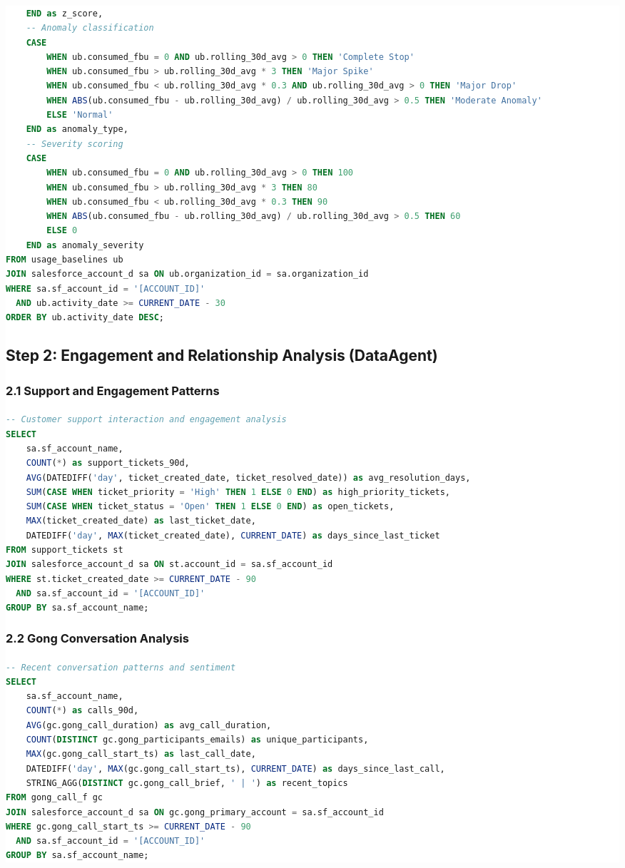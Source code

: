 ```sql
    END as z_score,
    -- Anomaly classification
    CASE 
        WHEN ub.consumed_fbu = 0 AND ub.rolling_30d_avg > 0 THEN 'Complete Stop'
        WHEN ub.consumed_fbu > ub.rolling_30d_avg * 3 THEN 'Major Spike'
        WHEN ub.consumed_fbu < ub.rolling_30d_avg * 0.3 AND ub.rolling_30d_avg > 0 THEN 'Major Drop'
        WHEN ABS(ub.consumed_fbu - ub.rolling_30d_avg) / ub.rolling_30d_avg > 0.5 THEN 'Moderate Anomaly'
        ELSE 'Normal'
    END as anomaly_type,
    -- Severity scoring
    CASE 
        WHEN ub.consumed_fbu = 0 AND ub.rolling_30d_avg > 0 THEN 100
        WHEN ub.consumed_fbu > ub.rolling_30d_avg * 3 THEN 80
        WHEN ub.consumed_fbu < ub.rolling_30d_avg * 0.3 THEN 90
        WHEN ABS(ub.consumed_fbu - ub.rolling_30d_avg) / ub.rolling_30d_avg > 0.5 THEN 60
        ELSE 0
    END as anomaly_severity
FROM usage_baselines ub
JOIN salesforce_account_d sa ON ub.organization_id = sa.organization_id
WHERE sa.sf_account_id = '[ACCOUNT_ID]'
  AND ub.activity_date >= CURRENT_DATE - 30
ORDER BY ub.activity_date DESC;
```

## Step 2: Engagement and Relationship Analysis (DataAgent)

### 2.1 Support and Engagement Patterns
```sql
-- Customer support interaction and engagement analysis
SELECT 
    sa.sf_account_name,
    COUNT(*) as support_tickets_90d,
    AVG(DATEDIFF('day', ticket_created_date, ticket_resolved_date)) as avg_resolution_days,
    SUM(CASE WHEN ticket_priority = 'High' THEN 1 ELSE 0 END) as high_priority_tickets,
    SUM(CASE WHEN ticket_status = 'Open' THEN 1 ELSE 0 END) as open_tickets,
    MAX(ticket_created_date) as last_ticket_date,
    DATEDIFF('day', MAX(ticket_created_date), CURRENT_DATE) as days_since_last_ticket
FROM support_tickets st
JOIN salesforce_account_d sa ON st.account_id = sa.sf_account_id
WHERE st.ticket_created_date >= CURRENT_DATE - 90
  AND sa.sf_account_id = '[ACCOUNT_ID]'
GROUP BY sa.sf_account_name;
```

### 2.2 Gong Conversation Analysis
```sql
-- Recent conversation patterns and sentiment
SELECT 
    sa.sf_account_name,
    COUNT(*) as calls_90d,
    AVG(gc.gong_call_duration) as avg_call_duration,
    COUNT(DISTINCT gc.gong_participants_emails) as unique_participants,
    MAX(gc.gong_call_start_ts) as last_call_date,
    DATEDIFF('day', MAX(gc.gong_call_start_ts), CURRENT_DATE) as days_since_last_call,
    STRING_AGG(DISTINCT gc.gong_call_brief, ' | ') as recent_topics
FROM gong_call_f gc
JOIN salesforce_account_d sa ON gc.gong_primary_account = sa.sf_account_id
WHERE gc.gong_call_start_ts >= CURRENT_DATE - 90
  AND sa.sf_account_id = '[ACCOUNT_ID]'
GROUP BY sa.sf_account_name;
```